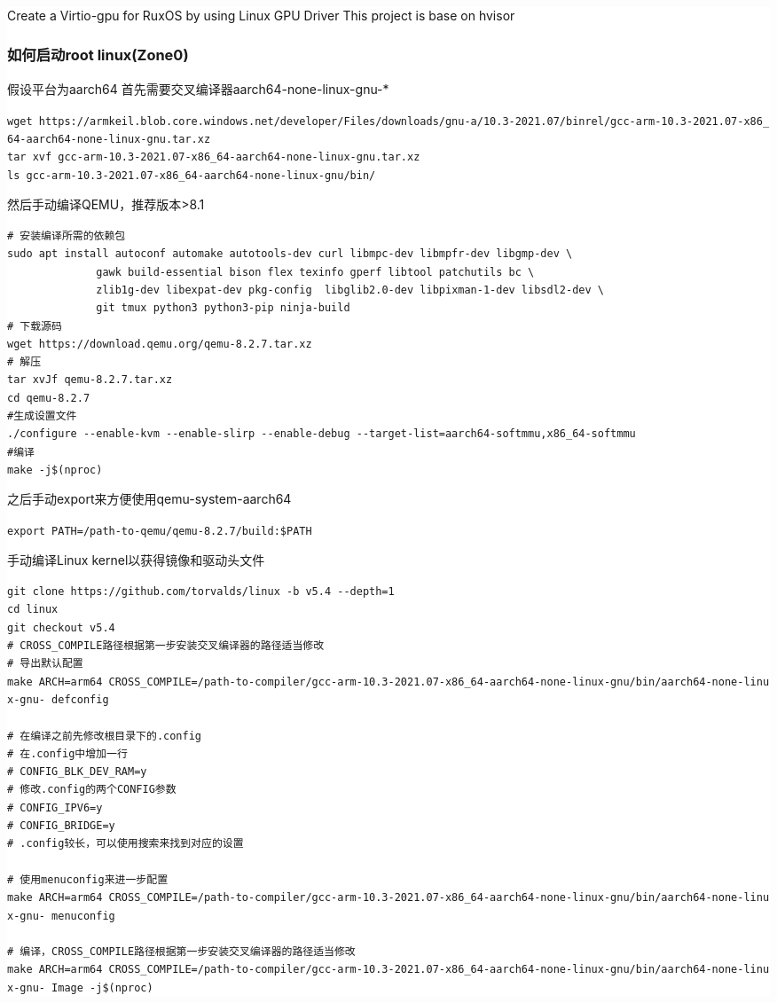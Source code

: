 Create a Virtio-gpu for RuxOS by using Linux GPU Driver
This project is base on hvisor

### 如何启动root linux(Zone0)
假设平台为aarch64
首先需要交叉编译器aarch64-none-linux-gnu-*

```shell
wget https://armkeil.blob.core.windows.net/developer/Files/downloads/gnu-a/10.3-2021.07/binrel/gcc-arm-10.3-2021.07-x86_64-aarch64-none-linux-gnu.tar.xz
tar xvf gcc-arm-10.3-2021.07-x86_64-aarch64-none-linux-gnu.tar.xz
ls gcc-arm-10.3-2021.07-x86_64-aarch64-none-linux-gnu/bin/
```

然后手动编译QEMU，推荐版本>8.1

```shell
# 安装编译所需的依赖包
sudo apt install autoconf automake autotools-dev curl libmpc-dev libmpfr-dev libgmp-dev \
              gawk build-essential bison flex texinfo gperf libtool patchutils bc \
              zlib1g-dev libexpat-dev pkg-config  libglib2.0-dev libpixman-1-dev libsdl2-dev \
              git tmux python3 python3-pip ninja-build
# 下载源码
wget https://download.qemu.org/qemu-8.2.7.tar.xz
# 解压
tar xvJf qemu-8.2.7.tar.xz
cd qemu-8.2.7
#生成设置文件
./configure --enable-kvm --enable-slirp --enable-debug --target-list=aarch64-softmmu,x86_64-softmmu
#编译
make -j$(nproc)
```

之后手动export来方便使用qemu-system-aarch64

```shell
export PATH=/path-to-qemu/qemu-8.2.7/build:$PATH
```

手动编译Linux kernel以获得镜像和驱动头文件

```shell
git clone https://github.com/torvalds/linux -b v5.4 --depth=1
cd linux
git checkout v5.4
# CROSS_COMPILE路径根据第一步安装交叉编译器的路径适当修改
# 导出默认配置
make ARCH=arm64 CROSS_COMPILE=/path-to-compiler/gcc-arm-10.3-2021.07-x86_64-aarch64-none-linux-gnu/bin/aarch64-none-linux-gnu- defconfig

# 在编译之前先修改根目录下的.config
# 在.config中增加一行
# CONFIG_BLK_DEV_RAM=y
# 修改.config的两个CONFIG参数
# CONFIG_IPV6=y
# CONFIG_BRIDGE=y
# .config较长，可以使用搜索来找到对应的设置

# 使用menuconfig来进一步配置
make ARCH=arm64 CROSS_COMPILE=/path-to-compiler/gcc-arm-10.3-2021.07-x86_64-aarch64-none-linux-gnu/bin/aarch64-none-linux-gnu- menuconfig

# 编译，CROSS_COMPILE路径根据第一步安装交叉编译器的路径适当修改
make ARCH=arm64 CROSS_COMPILE=/path-to-compiler/gcc-arm-10.3-2021.07-x86_64-aarch64-none-linux-gnu/bin/aarch64-none-linux-gnu- Image -j$(nproc)
```
